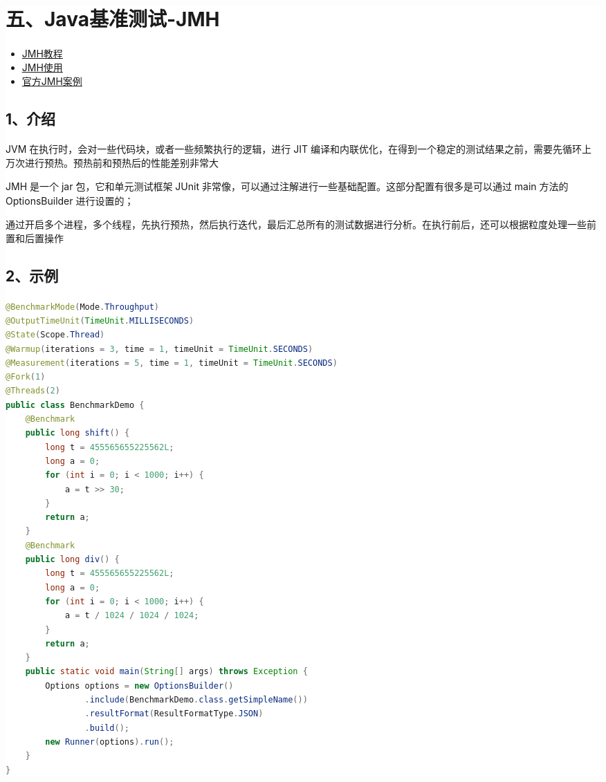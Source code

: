 # 五、Java基准测试-JMH

- [JMH教程](http://tutorials.jenkov.com/java-performance/jmh.html)
- [JMH使用](https://www.xncoding.com/2018/01/07/java/jmh.html)
- [官方JMH案例](http://hg.openjdk.java.net/code-tools/jmh/file/tip/jmh-samples/src/main/java/org/openjdk/jmh/samples/)

## 1、介绍

JVM 在执行时，会对一些代码块，或者一些频繁执行的逻辑，进行 JIT 编译和内联优化，在得到一个稳定的测试结果之前，需要先循环上万次进行预热。预热前和预热后的性能差别非常大

JMH 是一个 jar 包，它和单元测试框架 JUnit 非常像，可以通过注解进行一些基础配置。这部分配置有很多是可以通过 main 方法的 OptionsBuilder 进行设置的；

通过开启多个进程，多个线程，先执行预热，然后执行迭代，最后汇总所有的测试数据进行分析。在执行前后，还可以根据粒度处理一些前置和后置操作

## 2、示例

```java
@BenchmarkMode(Mode.Throughput)
@OutputTimeUnit(TimeUnit.MILLISECONDS)
@State(Scope.Thread)
@Warmup(iterations = 3, time = 1, timeUnit = TimeUnit.SECONDS)
@Measurement(iterations = 5, time = 1, timeUnit = TimeUnit.SECONDS)
@Fork(1)
@Threads(2)
public class BenchmarkDemo {
    @Benchmark
    public long shift() {
        long t = 455565655225562L;
        long a = 0;
        for (int i = 0; i < 1000; i++) {
            a = t >> 30;
        }
        return a;
    }
    @Benchmark
    public long div() {
        long t = 455565655225562L;
        long a = 0;
        for (int i = 0; i < 1000; i++) {
            a = t / 1024 / 1024 / 1024;
        }
        return a;
    }
    public static void main(String[] args) throws Exception {
        Options options = new OptionsBuilder()
                .include(BenchmarkDemo.class.getSimpleName())
                .resultFormat(ResultFormatType.JSON)
                .build();
        new Runner(options).run();
    }
}
```
